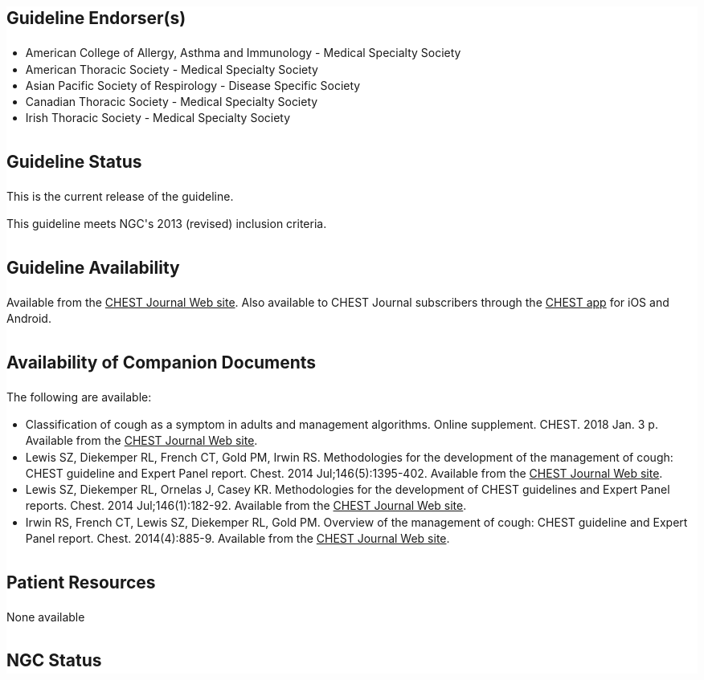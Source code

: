 ## Guideline Endorser(s)

- American College of Allergy, Asthma and Immunology - Medical Specialty Society
- American Thoracic Society - Medical Specialty Society
- Asian Pacific Society of Respirology - Disease Specific Society
- Canadian Thoracic Society - Medical Specialty Society
- Irish Thoracic Society - Medical Specialty Society

## Guideline Status



This is the current release of the guideline.

This guideline meets NGC's 2013 (revised) inclusion criteria.

## Guideline Availability



Available from the [CHEST Journal Web site](http://journal.chestnet.org/article/S0012-3692%2817%2932918-5/pdf "CHEST Journal Web site"). Also available to CHEST Journal subscribers through the [CHEST app](http://www.chestnet.org/Publications/Mobile-Offerings/CHEST-Journal-App "CHEST Web site") for iOS and Android.

## Availability of Companion Documents



The following are available: 

  * Classification of cough as a symptom in adults and management algorithms. Online supplement. CHEST. 2018 Jan. 3 p. Available from the [CHEST Journal Web site](http://journal.chestnet.org/cms/attachment/2118902491/2086497225/mmc1.pdf "CHEST Journal Web site"). 
  * Lewis SZ, Diekemper RL, French CT, Gold PM, Irwin RS. Methodologies for the development of the management of cough: CHEST guideline and Expert Panel report. Chest. 2014 Jul;146(5):1395-402. Available from the [CHEST Journal Web site](http://journal.chestnet.org/article/S0012-3692\(15\)52408-2/pdf "CHEST Journal Web site").  
  * Lewis SZ, Diekemper RL, Ornelas J, Casey KR. Methodologies for the development of CHEST guidelines and Expert Panel reports. Chest. 2014 Jul;146(1):182-92. Available from the [CHEST Journal Web site](http://journal.chestnet.org/article/S0012-3692\(15\)48763-X/pdf "CHEST Journal Web site"). 
  * Irwin RS, French CT, Lewis SZ, Diekemper RL, Gold PM. Overview of the management of cough: CHEST guideline and Expert Panel report. Chest. 2014(4):885-9. Available from the [CHEST Journal Web site](http://journal.chestnet.org/article/S0012-3692\(15\)33169-X/pdf "CHEST Journal Web site"). 



## Patient Resources



None available

## NGC Status
